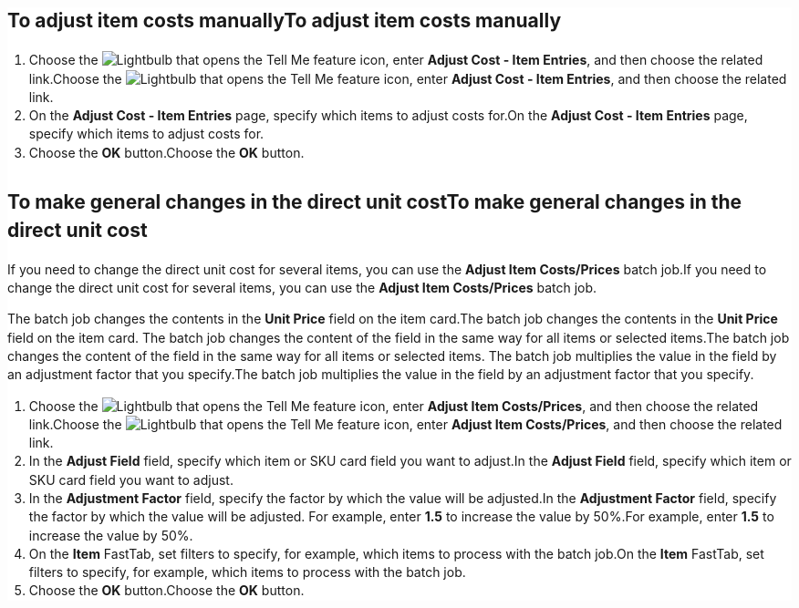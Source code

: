## <a name="to-adjust-item-costs-manually"></a><span data-ttu-id="51bd5-127">To adjust item costs manually</span><span class="sxs-lookup"><span data-stu-id="51bd5-127">To adjust item costs manually</span></span>
1. <span data-ttu-id="51bd5-128">Choose the ![Lightbulb that opens the Tell Me feature](media/ui-search/search_small.png "Tell me what you want to do") icon, enter **Adjust Cost - Item Entries**, and then choose the related link.</span><span class="sxs-lookup"><span data-stu-id="51bd5-128">Choose the ![Lightbulb that opens the Tell Me feature](media/ui-search/search_small.png "Tell me what you want to do") icon, enter **Adjust Cost - Item Entries**, and then choose the related link.</span></span>
2. <span data-ttu-id="51bd5-129">On the **Adjust Cost - Item Entries** page, specify which items to adjust costs for.</span><span class="sxs-lookup"><span data-stu-id="51bd5-129">On the **Adjust Cost - Item Entries** page, specify which items to adjust costs for.</span></span>
3. <span data-ttu-id="51bd5-130">Choose the **OK** button.</span><span class="sxs-lookup"><span data-stu-id="51bd5-130">Choose the **OK** button.</span></span>

## <a name="to-make-general-changes-in-the-direct-unit-cost"></a><span data-ttu-id="51bd5-131">To make general changes in the direct unit cost</span><span class="sxs-lookup"><span data-stu-id="51bd5-131">To make general changes in the direct unit cost</span></span>
<span data-ttu-id="51bd5-132">If you need to change the direct unit cost for several items, you can use the **Adjust Item Costs/Prices** batch job.</span><span class="sxs-lookup"><span data-stu-id="51bd5-132">If you need to change the direct unit cost for several items, you can use the **Adjust Item Costs/Prices** batch job.</span></span>  

 <span data-ttu-id="51bd5-133">The batch job changes the contents in the **Unit Price** field on the item card.</span><span class="sxs-lookup"><span data-stu-id="51bd5-133">The batch job changes the contents in the **Unit Price** field on the item card.</span></span> <span data-ttu-id="51bd5-134">The batch job changes the content of the field in the same way for all items or selected items.</span><span class="sxs-lookup"><span data-stu-id="51bd5-134">The batch job changes the content of the field in the same way for all items or selected items.</span></span> <span data-ttu-id="51bd5-135">The batch job multiplies the value in the field by an adjustment factor that you specify.</span><span class="sxs-lookup"><span data-stu-id="51bd5-135">The batch job multiplies the value in the field by an adjustment factor that you specify.</span></span>  

1. <span data-ttu-id="51bd5-136">Choose the ![Lightbulb that opens the Tell Me feature](media/ui-search/search_small.png "Tell me what you want to do") icon, enter **Adjust Item Costs/Prices**, and then choose the related link.</span><span class="sxs-lookup"><span data-stu-id="51bd5-136">Choose the ![Lightbulb that opens the Tell Me feature](media/ui-search/search_small.png "Tell me what you want to do") icon, enter **Adjust Item Costs/Prices**, and then choose the related link.</span></span>  
2. <span data-ttu-id="51bd5-137">In the **Adjust Field** field, specify which item or SKU card field you want to adjust.</span><span class="sxs-lookup"><span data-stu-id="51bd5-137">In the **Adjust Field** field, specify which item or SKU card field you want to adjust.</span></span>  
3. <span data-ttu-id="51bd5-138">In the **Adjustment Factor** field, specify the factor by which the value will be adjusted.</span><span class="sxs-lookup"><span data-stu-id="51bd5-138">In the **Adjustment Factor** field, specify the factor by which the value will be adjusted.</span></span> <span data-ttu-id="51bd5-139">For example, enter **1.5** to increase the value by 50%.</span><span class="sxs-lookup"><span data-stu-id="51bd5-139">For example, enter **1.5** to increase the value by 50%.</span></span>  
4. <span data-ttu-id="51bd5-140">On the **Item** FastTab, set filters to specify, for example, which items to process with the batch job.</span><span class="sxs-lookup"><span data-stu-id="51bd5-140">On the **Item** FastTab, set filters to specify, for example, which items to process with the batch job.</span></span>  
5. <span data-ttu-id="51bd5-141">Choose the **OK** button.</span><span class="sxs-lookup"><span data-stu-id="51bd5-141">Choose the **OK** button.</span></span>  
